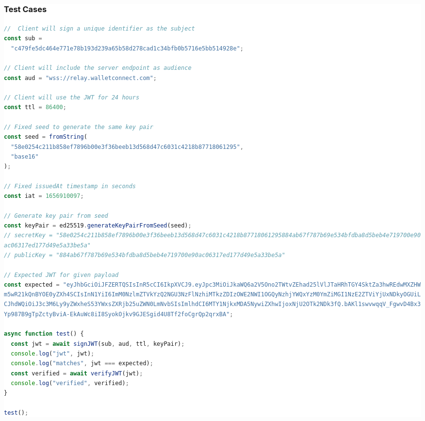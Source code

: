 ### Test Cases

```JavaScript
//  Client will sign a unique identifier as the subject
const sub =
  "c479fe5dc464e771e78b193d239a65b58d278cad1c34bfb0b5716e5bb514928e";

// Client will include the server endpoint as audience
const aud = "wss://relay.walletconnect.com";

// Client will use the JWT for 24 hours
const ttl = 86400;

// Fixed seed to generate the same key pair
const seed = fromString(
  "58e0254c211b858ef7896b00e3f36beeb13d568d47c6031c4218b87718061295",
  "base16"
);

// Fixed issuedAt timestamp in seconds
const iat = 1656910097;

// Generate key pair from seed
const keyPair = ed25519.generateKeyPairFromSeed(seed);
// secretKey = "58e0254c211b858ef7896b00e3f36beeb13d568d47c6031c4218b87718061295884ab67f787b69e534bfdba8d5beb4e719700e90ac06317ed177d49e5a33be5a"
// publicKey = "884ab67f787b69e534bfdba8d5beb4e719700e90ac06317ed177d49e5a33be5a"

// Expected JWT for given payload
const expected = "eyJhbGciOiJFZERTQSIsInR5cCI6IkpXVCJ9.eyJpc3MiOiJkaWQ6a2V5Ono2TWtvZEhad25lVlJTaHRhTGY4SktZa3hwREdwMXZHWm5wR21kQnBYOE0yZXh4SCIsInN1YiI6ImM0NzlmZTVkYzQ2NGU3NzFlNzhiMTkzZDIzOWE2NWI1OGQyNzhjYWQxYzM0YmZiMGI1NzE2ZTViYjUxNDkyOGUiLCJhdWQiOiJ3c3M6Ly9yZWxheS53YWxsZXRjb25uZWN0LmNvbSIsImlhdCI6MTY1NjkxMDA5NywiZXhwIjoxNjU2OTk2NDk3fQ.bAKl1swvwqqV_FgwvD4Bx3Yp987B9gTpZctyBviA-EkAuWc8iI8SyokOjkv9GJESgid4U8Tf2foCgrQp2qrxBA";

async function test() {
  const jwt = await signJWT(sub, aud, ttl, keyPair);
  console.log("jwt", jwt);
  console.log("matches", jwt === expected);
  const verified = await verifyJWT(jwt);
  console.log("verified", verified);
}

test();
```

